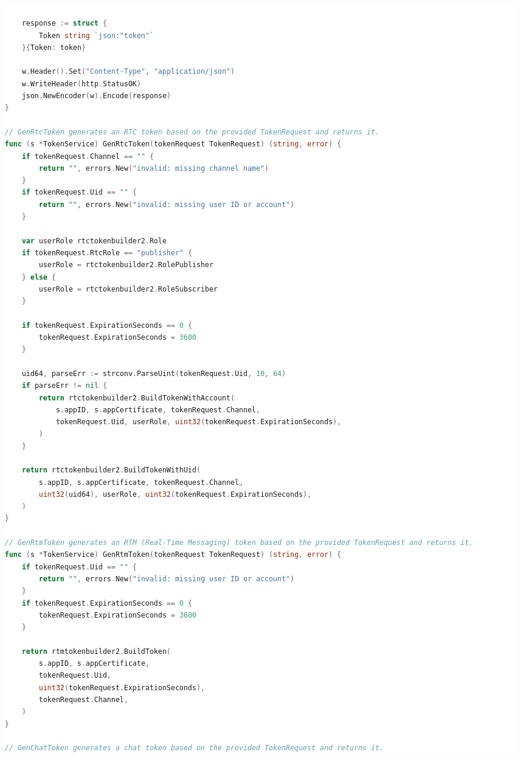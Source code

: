 ```go

	response := struct {
		Token string `json:"token"`
	}{Token: token}

	w.Header().Set("Content-Type", "application/json")
	w.WriteHeader(http.StatusOK)
	json.NewEncoder(w).Encode(response)
}

// GenRtcToken generates an RTC token based on the provided TokenRequest and returns it.
func (s *TokenService) GenRtcToken(tokenRequest TokenRequest) (string, error) {
	if tokenRequest.Channel == "" {
		return "", errors.New("invalid: missing channel name")
	}
	if tokenRequest.Uid == "" {
		return "", errors.New("invalid: missing user ID or account")
	}

	var userRole rtctokenbuilder2.Role
	if tokenRequest.RtcRole == "publisher" {
		userRole = rtctokenbuilder2.RolePublisher
	} else {
		userRole = rtctokenbuilder2.RoleSubscriber
	}

	if tokenRequest.ExpirationSeconds == 0 {
		tokenRequest.ExpirationSeconds = 3600
	}

	uid64, parseErr := strconv.ParseUint(tokenRequest.Uid, 10, 64)
	if parseErr != nil {
		return rtctokenbuilder2.BuildTokenWithAccount(
			s.appID, s.appCertificate, tokenRequest.Channel,
			tokenRequest.Uid, userRole, uint32(tokenRequest.ExpirationSeconds),
		)
	}

	return rtctokenbuilder2.BuildTokenWithUid(
		s.appID, s.appCertificate, tokenRequest.Channel,
		uint32(uid64), userRole, uint32(tokenRequest.ExpirationSeconds),
	)
}

// GenRtmToken generates an RTM (Real-Time Messaging) token based on the provided TokenRequest and returns it.
func (s *TokenService) GenRtmToken(tokenRequest TokenRequest) (string, error) {
	if tokenRequest.Uid == "" {
		return "", errors.New("invalid: missing user ID or account")
	}
	if tokenRequest.ExpirationSeconds == 0 {
		tokenRequest.ExpirationSeconds = 3600
	}

	return rtmtokenbuilder2.BuildToken(
		s.appID, s.appCertificate,
		tokenRequest.Uid,
		uint32(tokenRequest.ExpirationSeconds),
		tokenRequest.Channel,
	)
}

// GenChatToken generates a chat token based on the provided TokenRequest and returns it.
```